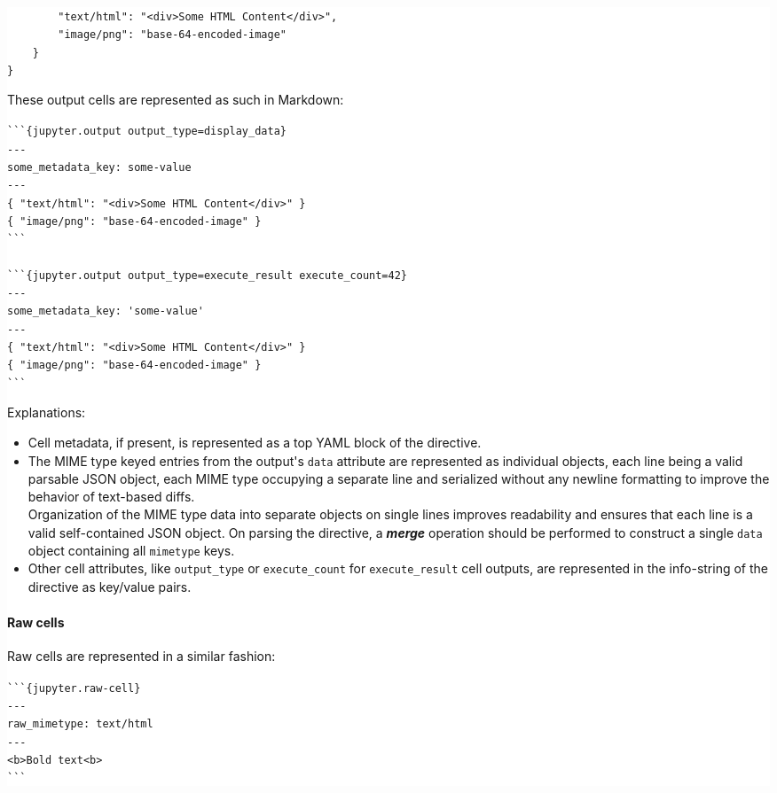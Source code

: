 ```
        "text/html": "<div>Some HTML Content</div>",
        "image/png": "base-64-encoded-image"
    }
}
```

These output cells are represented as such in Markdown:

````
```{jupyter.output output_type=display_data}
---
some_metadata_key: some-value
---
{ "text/html": "<div>Some HTML Content</div>" }
{ "image/png": "base-64-encoded-image" }
```

```{jupyter.output output_type=execute_result execute_count=42}
---
some_metadata_key: 'some-value'
---
{ "text/html": "<div>Some HTML Content</div>" }
{ "image/png": "base-64-encoded-image" }
```
````

Explanations:

- Cell metadata, if present, is represented as a top YAML block of the directive.
- The MIME type keyed entries from the output's `data` attribute are represented as individual objects, each line being a valid parsable
  JSON object, each MIME type occupying a separate line and serialized without any newline formatting to improve
  the behavior of text-based diffs.  
  Organization of the MIME type data into separate objects on single lines improves readability and ensures that each
  line is a valid self-contained JSON object. On parsing the directive, a **_merge_** operation should be performed to
  construct a single `data` object containing all `mimetype` keys.
- Other cell attributes, like `output_type` or `execute_count` for `execute_result` cell outputs, are represented in the
  info-string of the directive as key/value pairs.

#### Raw cells

Raw cells are represented in a similar fashion:

    ```{jupyter.raw-cell}
    ---
    raw_mimetype: text/html
    ---
    <b>Bold text<b>
    ```
